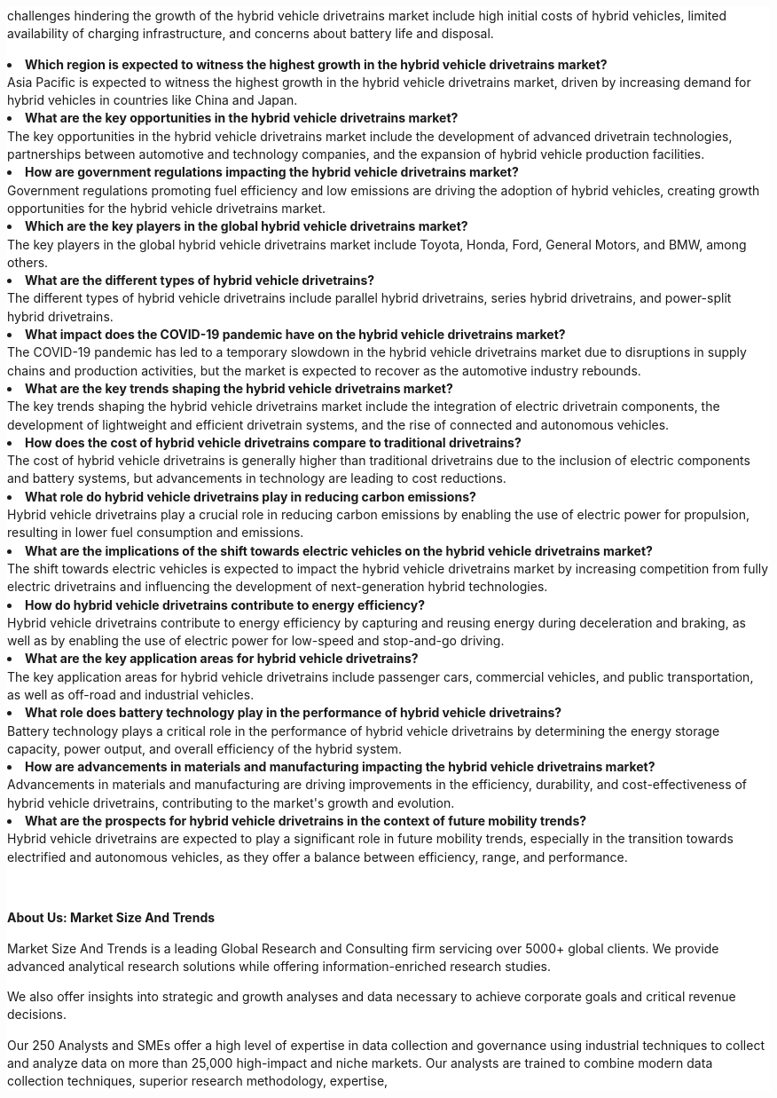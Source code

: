 challenges hindering the growth of the hybrid vehicle drivetrains market include high initial costs of hybrid vehicles, limited availability of charging infrastructure, and concerns about battery life and disposal.  </li>  <li>    <strong>Which region is expected to witness the highest growth in the hybrid vehicle drivetrains market?</strong><br>    Asia Pacific is expected to witness the highest growth in the hybrid vehicle drivetrains market, driven by increasing demand for hybrid vehicles in countries like China and Japan.  </li>  <li>    <strong>What are the key opportunities in the hybrid vehicle drivetrains market?</strong><br>    The key opportunities in the hybrid vehicle drivetrains market include the development of advanced drivetrain technologies, partnerships between automotive and technology companies, and the expansion of hybrid vehicle production facilities.  </li>  <li>    <strong>How are government regulations impacting the hybrid vehicle drivetrains market?</strong><br>    Government regulations promoting fuel efficiency and low emissions are driving the adoption of hybrid vehicles, creating growth opportunities for the hybrid vehicle drivetrains market.  </li>  <li>    <strong>Which are the key players in the global hybrid vehicle drivetrains market?</strong><br>    The key players in the global hybrid vehicle drivetrains market include Toyota, Honda, Ford, General Motors, and BMW, among others.  </li>  <li>    <strong>What are the different types of hybrid vehicle drivetrains?</strong><br>    The different types of hybrid vehicle drivetrains include parallel hybrid drivetrains, series hybrid drivetrains, and power-split hybrid drivetrains.  </li>  <li>    <strong>What impact does the COVID-19 pandemic have on the hybrid vehicle drivetrains market?</strong><br>    The COVID-19 pandemic has led to a temporary slowdown in the hybrid vehicle drivetrains market due to disruptions in supply chains and production activities, but the market is expected to recover as the automotive industry rebounds.  </li>  <li>    <strong>What are the key trends shaping the hybrid vehicle drivetrains market?</strong><br>    The key trends shaping the hybrid vehicle drivetrains market include the integration of electric drivetrain components, the development of lightweight and efficient drivetrain systems, and the rise of connected and autonomous vehicles.  </li>  <li>    <strong>How does the cost of hybrid vehicle drivetrains compare to traditional drivetrains?</strong><br>    The cost of hybrid vehicle drivetrains is generally higher than traditional drivetrains due to the inclusion of electric components and battery systems, but advancements in technology are leading to cost reductions.  </li>  <li>    <strong>What role do hybrid vehicle drivetrains play in reducing carbon emissions?</strong><br>    Hybrid vehicle drivetrains play a crucial role in reducing carbon emissions by enabling the use of electric power for propulsion, resulting in lower fuel consumption and emissions.  </li>  <li>    <strong>What are the implications of the shift towards electric vehicles on the hybrid vehicle drivetrains market?</strong><br>    The shift towards electric vehicles is expected to impact the hybrid vehicle drivetrains market by increasing competition from fully electric drivetrains and influencing the development of next-generation hybrid technologies.  </li>  <li>    <strong>How do hybrid vehicle drivetrains contribute to energy efficiency?</strong><br>    Hybrid vehicle drivetrains contribute to energy efficiency by capturing and reusing energy during deceleration and braking, as well as by enabling the use of electric power for low-speed and stop-and-go driving.  </li>  <li>    <strong>What are the key application areas for hybrid vehicle drivetrains?</strong><br>    The key application areas for hybrid vehicle drivetrains include passenger cars, commercial vehicles, and public transportation, as well as off-road and industrial vehicles.  </li>  <li>    <strong>What role does battery technology play in the performance of hybrid vehicle drivetrains?</strong><br>    Battery technology plays a critical role in the performance of hybrid vehicle drivetrains by determining the energy storage capacity, power output, and overall efficiency of the hybrid system.  </li>  <li>    <strong>How are advancements in materials and manufacturing impacting the hybrid vehicle drivetrains market?</strong><br>    Advancements in materials and manufacturing are driving improvements in the efficiency, durability, and cost-effectiveness of hybrid vehicle drivetrains, contributing to the market's growth and evolution.  </li>  <li>    <strong>What are the prospects for hybrid vehicle drivetrains in the context of future mobility trends?</strong><br>    Hybrid vehicle drivetrains are expected to play a significant role in future mobility trends, especially in the transition towards electrified and autonomous vehicles, as they offer a balance between efficiency, range, and performance.  </li></ol></strong></p><p id="ember65" class="ember-view reader-text-block__paragraph">&nbsp;</p><p id="" class=""><strong>About Us: Market Size And Trends</strong></p><p id="" class="">Market Size And Trends is a leading Global Research and Consulting firm servicing over 5000+ global clients. We provide advanced analytical research solutions while offering information-enriched research studies.</p><p id="" class="">We also offer insights into strategic and growth analyses and data necessary to achieve corporate goals and critical revenue decisions.</p><p id="" class="">Our 250 Analysts and SMEs offer a high level of expertise in data collection and governance using industrial techniques to collect and analyze data on more than 25,000 high-impact and niche markets. Our analysts are trained to combine modern data collection techniques, superior research methodology, expertise,